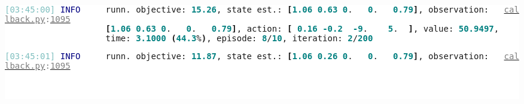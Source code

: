 


<pre style="white-space:pre;overflow-x:auto;line-height:normal;font-family:Menlo,'DejaVu Sans Mono',consolas,'Courier New',monospace"><span style="color: #7fbfbf; text-decoration-color: #7fbfbf">[03:45:00] </span><span style="color: #000080; text-decoration-color: #000080">INFO    </span> runn. objective: <span style="color: #008080; text-decoration-color: #008080; font-weight: bold">15.26</span>, state est.: <span style="font-weight: bold">[</span><span style="color: #008080; text-decoration-color: #008080; font-weight: bold">1.06</span> <span style="color: #008080; text-decoration-color: #008080; font-weight: bold">0.63</span> <span style="color: #008080; text-decoration-color: #008080; font-weight: bold">0</span>.   <span style="color: #008080; text-decoration-color: #008080; font-weight: bold">0</span>.   <span style="color: #008080; text-decoration-color: #008080; font-weight: bold">0.79</span><span style="font-weight: bold">]</span>, observation:   <a href="file:///mnt/md0/rcognita/regelum/callback.py" target="_blank"><span style="color: #7f7f7f; text-decoration-color: #7f7f7f">callback.py</span></a><span style="color: #7f7f7f; text-decoration-color: #7f7f7f">:</span><a href="file:///mnt/md0/rcognita/regelum/callback.py#1095" target="_blank"><span style="color: #7f7f7f; text-decoration-color: #7f7f7f">1095</span></a>
<span style="color: #7fbfbf; text-decoration-color: #7fbfbf">           </span>         <span style="font-weight: bold">[</span><span style="color: #008080; text-decoration-color: #008080; font-weight: bold">1.06</span> <span style="color: #008080; text-decoration-color: #008080; font-weight: bold">0.63</span> <span style="color: #008080; text-decoration-color: #008080; font-weight: bold">0</span>.   <span style="color: #008080; text-decoration-color: #008080; font-weight: bold">0</span>.   <span style="color: #008080; text-decoration-color: #008080; font-weight: bold">0.79</span><span style="font-weight: bold">]</span>, action: <span style="font-weight: bold">[</span> <span style="color: #008080; text-decoration-color: #008080; font-weight: bold">0.16</span> <span style="color: #008080; text-decoration-color: #008080; font-weight: bold">-0.2</span>  <span style="color: #008080; text-decoration-color: #008080; font-weight: bold">-9</span>.    <span style="color: #008080; text-decoration-color: #008080; font-weight: bold">5</span>.  <span style="font-weight: bold">]</span>, value: <span style="color: #008080; text-decoration-color: #008080; font-weight: bold">50.9497</span>, <span style="color: #7f7f7f; text-decoration-color: #7f7f7f">                </span>
<span style="color: #7fbfbf; text-decoration-color: #7fbfbf">           </span>         time: <span style="color: #008080; text-decoration-color: #008080; font-weight: bold">3.1000</span> <span style="font-weight: bold">(</span><span style="color: #008080; text-decoration-color: #008080; font-weight: bold">44.3</span>%<span style="font-weight: bold">)</span>, episode: <span style="color: #008080; text-decoration-color: #008080; font-weight: bold">8</span>/<span style="color: #008080; text-decoration-color: #008080; font-weight: bold">10</span>, iteration: <span style="color: #008080; text-decoration-color: #008080; font-weight: bold">2</span>/<span style="color: #008080; text-decoration-color: #008080; font-weight: bold">200</span>                          <span style="color: #7f7f7f; text-decoration-color: #7f7f7f">                </span>
</pre>




<pre style="white-space:pre;overflow-x:auto;line-height:normal;font-family:Menlo,'DejaVu Sans Mono',consolas,'Courier New',monospace"><span style="color: #7fbfbf; text-decoration-color: #7fbfbf">[03:45:01] </span><span style="color: #000080; text-decoration-color: #000080">INFO    </span> runn. objective: <span style="color: #008080; text-decoration-color: #008080; font-weight: bold">11.87</span>, state est.: <span style="font-weight: bold">[</span><span style="color: #008080; text-decoration-color: #008080; font-weight: bold">1.06</span> <span style="color: #008080; text-decoration-color: #008080; font-weight: bold">0.26</span> <span style="color: #008080; text-decoration-color: #008080; font-weight: bold">0</span>.   <span style="color: #008080; text-decoration-color: #008080; font-weight: bold">0</span>.   <span style="color: #008080; text-decoration-color: #008080; font-weight: bold">0.79</span><span style="font-weight: bold">]</span>, observation:   <a href="file:///mnt/md0/rcognita/regelum/callback.py" target="_blank"><span style="color: #7f7f7f; text-decoration-color: #7f7f7f">callback.py</span></a><span style="color: #7f7f7f; text-decoration-color: #7f7f7f">:</span><a href="file:///mnt/md0/rcognita/regelum/callback.py#1095" target="_blank"><span style="color: #7f7f7f; text-decoration-color: #7f7f7f">1095</span></a>